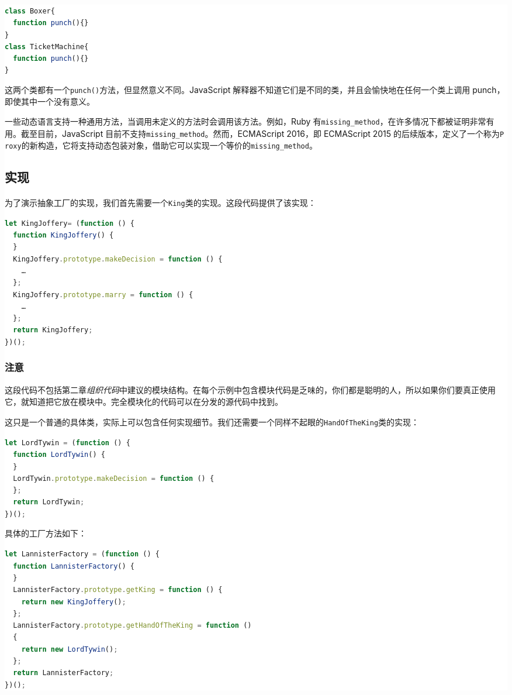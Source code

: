 ```js
class Boxer{
  function punch(){}
}
class TicketMachine{
  function punch(){}
}
```

这两个类都有一个`punch()`方法，但显然意义不同。JavaScript 解释器不知道它们是不同的类，并且会愉快地在任何一个类上调用 punch，即使其中一个没有意义。

一些动态语言支持一种通用方法，当调用未定义的方法时会调用该方法。例如，Ruby 有`missing_method`，在许多情况下都被证明非常有用。截至目前，JavaScript 目前不支持`missing_method`。然而，ECMAScript 2016，即 ECMAScript 2015 的后续版本，定义了一个称为`Proxy`的新构造，它将支持动态包装对象，借助它可以实现一个等价的`missing_method`。

## 实现

为了演示抽象工厂的实现，我们首先需要一个`King`类的实现。这段代码提供了该实现：

```js
let KingJoffery= (function () {
  function KingJoffery() {
  }
  KingJoffery.prototype.makeDecision = function () {
    …
  };
  KingJoffery.prototype.marry = function () {
    …
  };
  return KingJoffery;
})();
```

### 注意

这段代码不包括第二章*组织代码*中建议的模块结构。在每个示例中包含模块代码是乏味的，你们都是聪明的人，所以如果你们要真正使用它，就知道把它放在模块中。完全模块化的代码可以在分发的源代码中找到。

这只是一个普通的具体类，实际上可以包含任何实现细节。我们还需要一个同样不起眼的`HandOfTheKing`类的实现：

```js
let LordTywin = (function () {
  function LordTywin() {
  }
  LordTywin.prototype.makeDecision = function () {
  };
  return LordTywin;
})();
```

具体的工厂方法如下：

```js
let LannisterFactory = (function () {
  function LannisterFactory() {
  }
  LannisterFactory.prototype.getKing = function () {
    return new KingJoffery();
  };
  LannisterFactory.prototype.getHandOfTheKing = function ()
  {
    return new LordTywin();
  };
  return LannisterFactory;
})();
```
